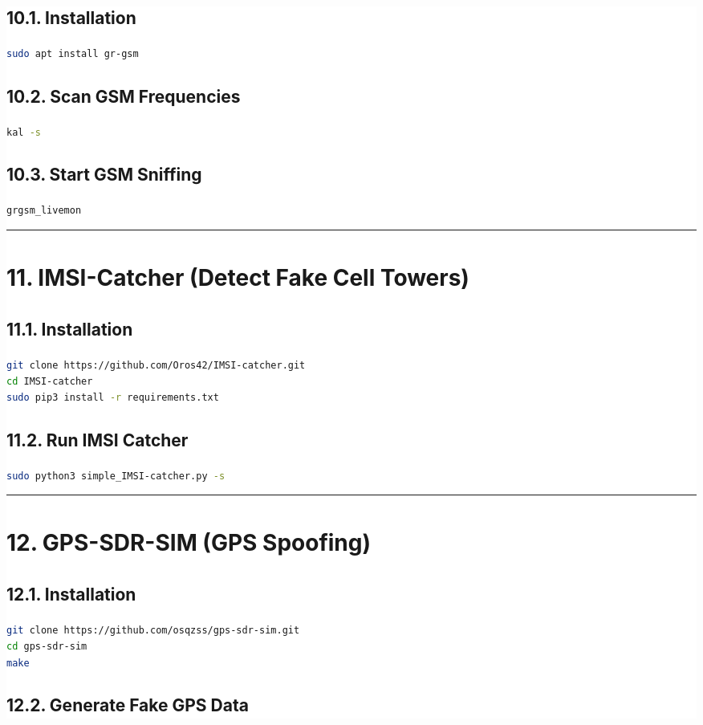## **10.1. Installation**

```sh
sudo apt install gr-gsm
```

## **10.2. Scan GSM Frequencies**

```sh
kal -s
```

## **10.3. Start GSM Sniffing**

```sh
grgsm_livemon
```

---

# **11. IMSI-Catcher (Detect Fake Cell Towers)**

## **11.1. Installation**

```sh
git clone https://github.com/Oros42/IMSI-catcher.git
cd IMSI-catcher
sudo pip3 install -r requirements.txt
```

## **11.2. Run IMSI Catcher**

```sh
sudo python3 simple_IMSI-catcher.py -s
```

---

# **12. GPS-SDR-SIM (GPS Spoofing)**

## **12.1. Installation**

```sh
git clone https://github.com/osqzss/gps-sdr-sim.git
cd gps-sdr-sim
make
```

## **12.2. Generate Fake GPS Data**
